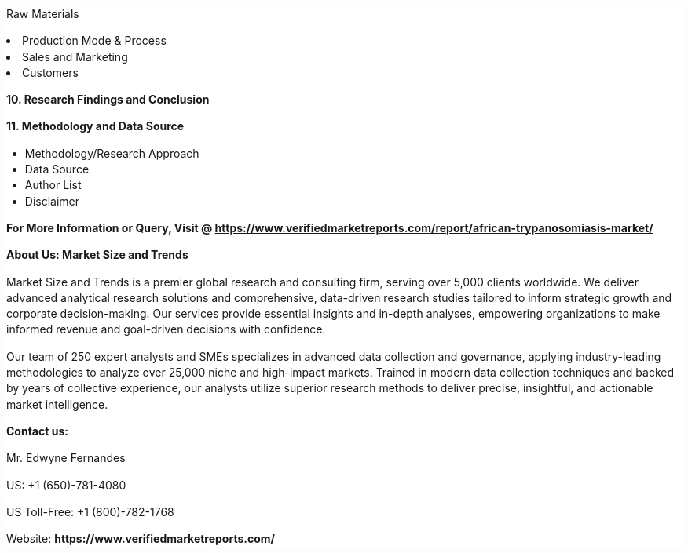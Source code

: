 Raw Materials</li><li>Production Mode &amp; Process</li><li>Sales and Marketing</li><li>Customers</li></ul><p><strong>10. Research Findings and Conclusion</strong></p><p><strong>11. Methodology and Data Source</strong></p><ul><li>Methodology/Research Approach</li><li>Data Source</li><li>Author List</li><li>Disclaimer</li></ul></p><p><strong>For More Information or Query, Visit @ <a href="https://www.verifiedmarketreports.com/report/african-trypanosomiasis-market/">https://www.verifiedmarketreports.com/report/african-trypanosomiasis-market/</a></strong></p><p><strong>About Us: Market Size and Trends</strong></p><p>Market Size and Trends is a premier global research and consulting firm, serving over 5,000 clients worldwide. We deliver advanced analytical research solutions and comprehensive, data-driven research studies tailored to inform strategic growth and corporate decision-making. Our services provide essential insights and in-depth analyses, empowering organizations to make informed revenue and goal-driven decisions with confidence.</p><p>Our team of 250 expert analysts and SMEs specializes in advanced data collection and governance, applying industry-leading methodologies to analyze over 25,000 niche and high-impact markets. Trained in modern data collection techniques and backed by years of collective experience, our analysts utilize superior research methods to deliver precise, insightful, and actionable market intelligence.</p><p><strong>Contact us:</strong></p><p>Mr. Edwyne Fernandes</p><p>US: +1 (650)-781-4080</p><p>US Toll-Free: +1 (800)-782-1768</p><p>Website: <strong><a href="https://www.verifiedmarketreports.com/">https://www.verifiedmarketreports.com/</a></strong></p>
